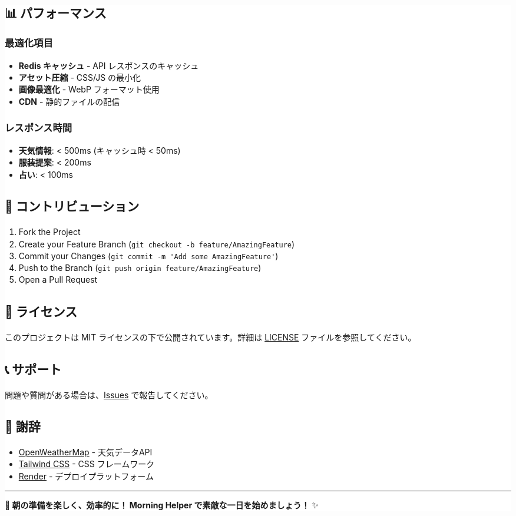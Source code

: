 ## 📊 パフォーマンス

### **最適化項目**
- **Redis キャッシュ** - API レスポンスのキャッシュ
- **アセット圧縮** - CSS/JS の最小化
- **画像最適化** - WebP フォーマット使用
- **CDN** - 静的ファイルの配信

### **レスポンス時間**
- **天気情報**: < 500ms (キャッシュ時 < 50ms)
- **服装提案**: < 200ms
- **占い**: < 100ms

## 🤝 コントリビューション

1. Fork the Project
2. Create your Feature Branch (`git checkout -b feature/AmazingFeature`)
3. Commit your Changes (`git commit -m 'Add some AmazingFeature'`)
4. Push to the Branch (`git push origin feature/AmazingFeature`)
5. Open a Pull Request

## 📄 ライセンス

このプロジェクトは MIT ライセンスの下で公開されています。詳細は [LICENSE](LICENSE) ファイルを参照してください。

## 📞 サポート

問題や質問がある場合は、[Issues](https://github.com/yourusername/morning_helper/issues) で報告してください。

## 🙏 謝辞

- [OpenWeatherMap](https://openweathermap.org/) - 天気データAPI
- [Tailwind CSS](https://tailwindcss.com/) - CSS フレームワーク
- [Render](https://render.com/) - デプロイプラットフォーム

---

**🌅 朝の準備を楽しく、効率的に！ Morning Helper で素敵な一日を始めましょう！** ✨